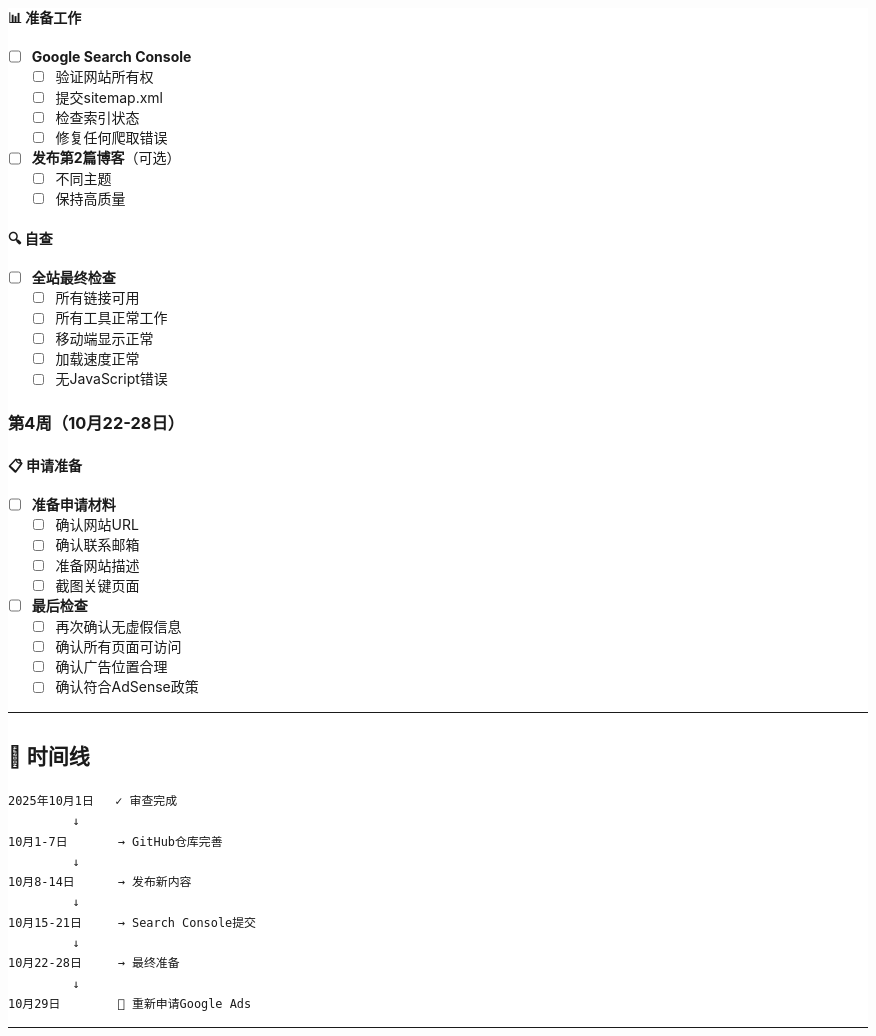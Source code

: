 #### 📊 准备工作
- [ ] **Google Search Console**
  - [ ] 验证网站所有权
  - [ ] 提交sitemap.xml
  - [ ] 检查索引状态
  - [ ] 修复任何爬取错误

- [ ] **发布第2篇博客**（可选）
  - [ ] 不同主题
  - [ ] 保持高质量

#### 🔍 自查
- [ ] **全站最终检查**
  - [ ] 所有链接可用
  - [ ] 所有工具正常工作
  - [ ] 移动端显示正常
  - [ ] 加载速度正常
  - [ ] 无JavaScript错误

### 第4周（10月22-28日）

#### 📋 申请准备
- [ ] **准备申请材料**
  - [ ] 确认网站URL
  - [ ] 确认联系邮箱
  - [ ] 准备网站描述
  - [ ] 截图关键页面

- [ ] **最后检查**
  - [ ] 再次确认无虚假信息
  - [ ] 确认所有页面可访问
  - [ ] 确认广告位置合理
  - [ ] 确认符合AdSense政策

---

## 📅 时间线

```
2025年10月1日   ✓ 审查完成
         ↓
10月1-7日       → GitHub仓库完善
         ↓
10月8-14日      → 发布新内容
         ↓
10月15-21日     → Search Console提交
         ↓
10月22-28日     → 最终准备
         ↓
10月29日        🎯 重新申请Google Ads
```

---